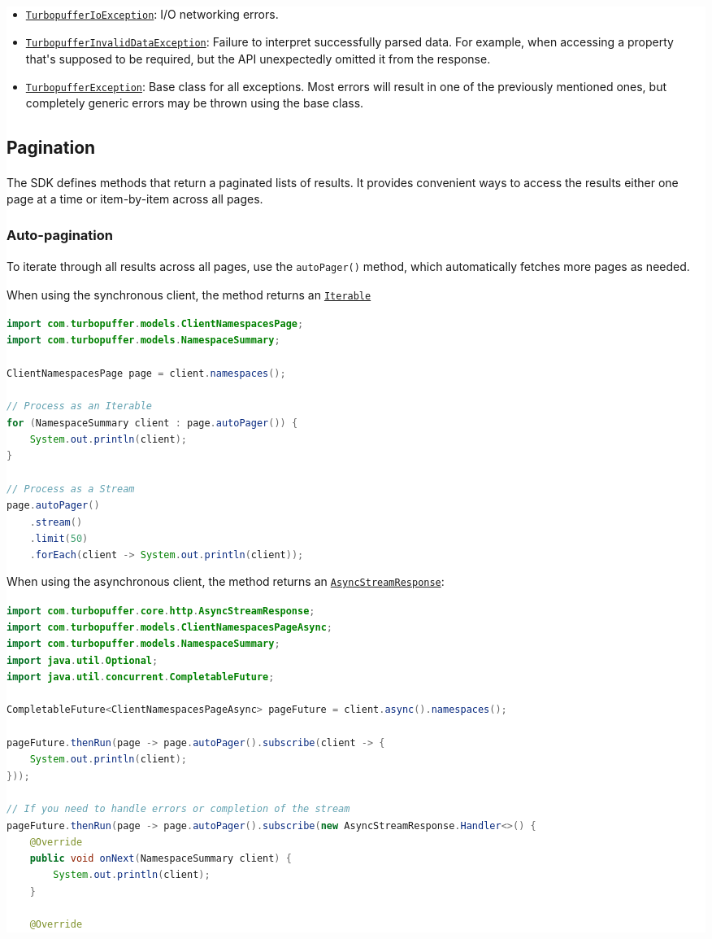 - [`TurbopufferIoException`](turbopuffer-java-core/src/main/kotlin/com/turbopuffer/errors/TurbopufferIoException.kt): I/O networking errors.

- [`TurbopufferInvalidDataException`](turbopuffer-java-core/src/main/kotlin/com/turbopuffer/errors/TurbopufferInvalidDataException.kt): Failure to interpret successfully parsed data. For example, when accessing a property that's supposed to be required, but the API unexpectedly omitted it from the response.

- [`TurbopufferException`](turbopuffer-java-core/src/main/kotlin/com/turbopuffer/errors/TurbopufferException.kt): Base class for all exceptions. Most errors will result in one of the previously mentioned ones, but completely generic errors may be thrown using the base class.

## Pagination

The SDK defines methods that return a paginated lists of results. It provides convenient ways to access the results either one page at a time or item-by-item across all pages.

### Auto-pagination

To iterate through all results across all pages, use the `autoPager()` method, which automatically fetches more pages as needed.

When using the synchronous client, the method returns an [`Iterable`](https://docs.oracle.com/javase/8/docs/api/java/lang/Iterable.html)

```java
import com.turbopuffer.models.ClientNamespacesPage;
import com.turbopuffer.models.NamespaceSummary;

ClientNamespacesPage page = client.namespaces();

// Process as an Iterable
for (NamespaceSummary client : page.autoPager()) {
    System.out.println(client);
}

// Process as a Stream
page.autoPager()
    .stream()
    .limit(50)
    .forEach(client -> System.out.println(client));
```

When using the asynchronous client, the method returns an [`AsyncStreamResponse`](turbopuffer-java-core/src/main/kotlin/com/turbopuffer/core/http/AsyncStreamResponse.kt):

```java
import com.turbopuffer.core.http.AsyncStreamResponse;
import com.turbopuffer.models.ClientNamespacesPageAsync;
import com.turbopuffer.models.NamespaceSummary;
import java.util.Optional;
import java.util.concurrent.CompletableFuture;

CompletableFuture<ClientNamespacesPageAsync> pageFuture = client.async().namespaces();

pageFuture.thenRun(page -> page.autoPager().subscribe(client -> {
    System.out.println(client);
}));

// If you need to handle errors or completion of the stream
pageFuture.thenRun(page -> page.autoPager().subscribe(new AsyncStreamResponse.Handler<>() {
    @Override
    public void onNext(NamespaceSummary client) {
        System.out.println(client);
    }

    @Override
```